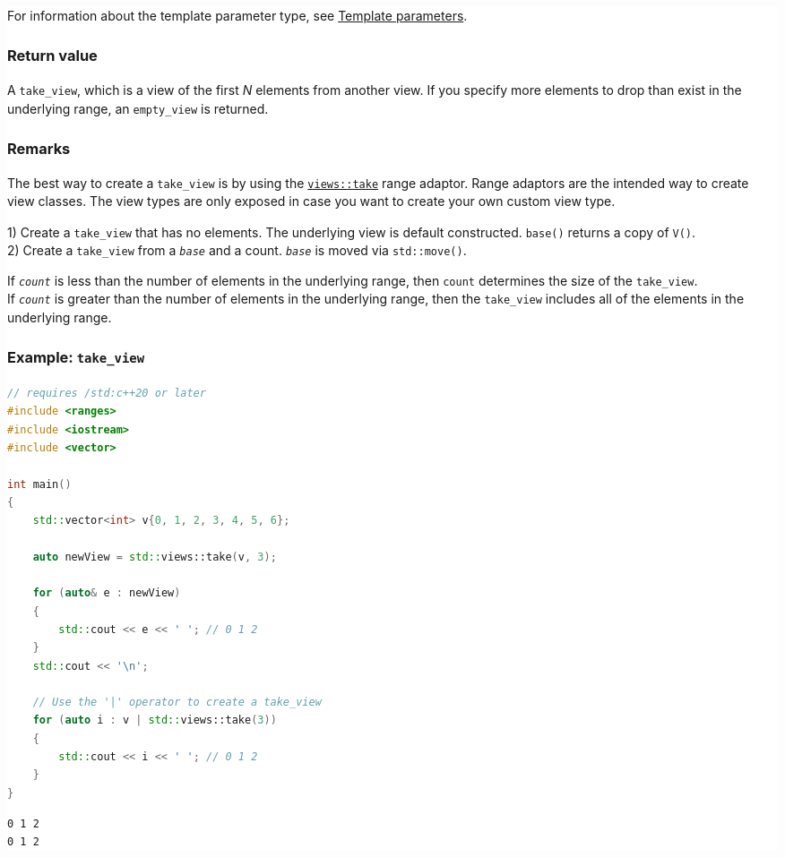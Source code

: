 For information about the template parameter type, see [Template parameters](#template-parameters).

### Return value

A `take_view`, which is a view of the first *N* elements from another view. If you specify more elements to drop than exist in the underlying range, an `empty_view` is returned.

### Remarks

The best way to create a `take_view` is by using the [`views::take`](range-adaptors.md#take) range adaptor. Range adaptors are the intended way to create view classes. The view types are only exposed in case you want to create your own custom view type.

1\) Create a `take_view` that has no elements. The underlying view is default constructed. `base()` returns a copy of `V()`.\
2\) Create a `take_view` from a *`base`* and a count. *`base`* is moved via `std::move()`.

If *`count`* is less than the number of elements in the underlying range, then `count` determines the size of the `take_view`.\
If *`count`* is greater than the number of elements in the underlying range, then the `take_view` includes all of the elements in the underlying range.

### Example: `take_view`

```cpp
// requires /std:c++20 or later
#include <ranges>
#include <iostream>
#include <vector>

int main()
{
    std::vector<int> v{0, 1, 2, 3, 4, 5, 6};
   
    auto newView = std::views::take(v, 3);
    
    for (auto& e : newView)
    {
        std::cout << e << ' '; // 0 1 2
    }
    std::cout << '\n';

    // Use the '|' operator to create a take_view
    for (auto i : v | std::views::take(3))
    {
        std::cout << i << ' '; // 0 1 2
    }
}
```

```output
0 1 2
0 1 2
```
